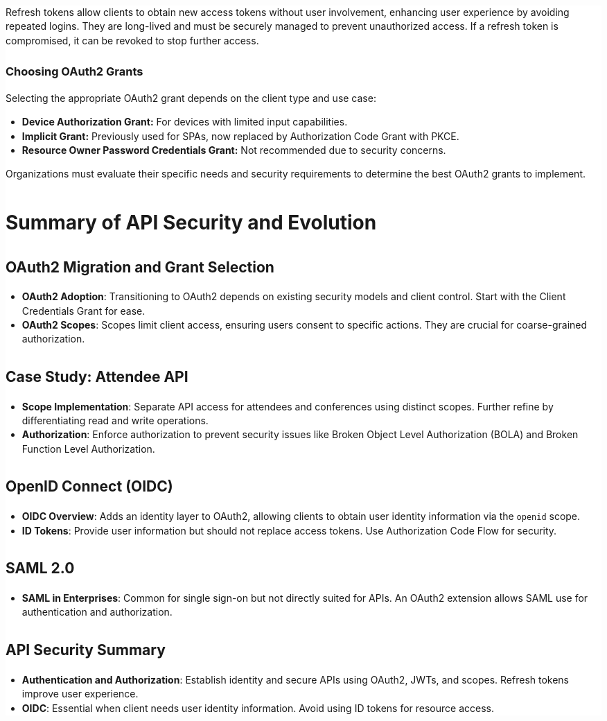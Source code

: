 Refresh tokens allow clients to obtain new access tokens without user involvement, enhancing user experience by avoiding repeated logins. They are long-lived and must be securely managed to prevent unauthorized access. If a refresh token is compromised, it can be revoked to stop further access.

### Choosing OAuth2 Grants

Selecting the appropriate OAuth2 grant depends on the client type and use case:

- **Device Authorization Grant:** For devices with limited input capabilities.
- **Implicit Grant:** Previously used for SPAs, now replaced by Authorization Code Grant with PKCE.
- **Resource Owner Password Credentials Grant:** Not recommended due to security concerns.

Organizations must evaluate their specific needs and security requirements to determine the best OAuth2 grants to implement.



# Summary of API Security and Evolution

## OAuth2 Migration and Grant Selection

- **OAuth2 Adoption**: Transitioning to OAuth2 depends on existing security models and client control. Start with the Client Credentials Grant for ease.
- **OAuth2 Scopes**: Scopes limit client access, ensuring users consent to specific actions. They are crucial for coarse-grained authorization.

## Case Study: Attendee API

- **Scope Implementation**: Separate API access for attendees and conferences using distinct scopes. Further refine by differentiating read and write operations.
- **Authorization**: Enforce authorization to prevent security issues like Broken Object Level Authorization (BOLA) and Broken Function Level Authorization.

## OpenID Connect (OIDC)

- **OIDC Overview**: Adds an identity layer to OAuth2, allowing clients to obtain user identity information via the `openid` scope.
- **ID Tokens**: Provide user information but should not replace access tokens. Use Authorization Code Flow for security.

## SAML 2.0

- **SAML in Enterprises**: Common for single sign-on but not directly suited for APIs. An OAuth2 extension allows SAML use for authentication and authorization.

## API Security Summary

- **Authentication and Authorization**: Establish identity and secure APIs using OAuth2, JWTs, and scopes. Refresh tokens improve user experience.
- **OIDC**: Essential when client needs user identity information. Avoid using ID tokens for resource access.
